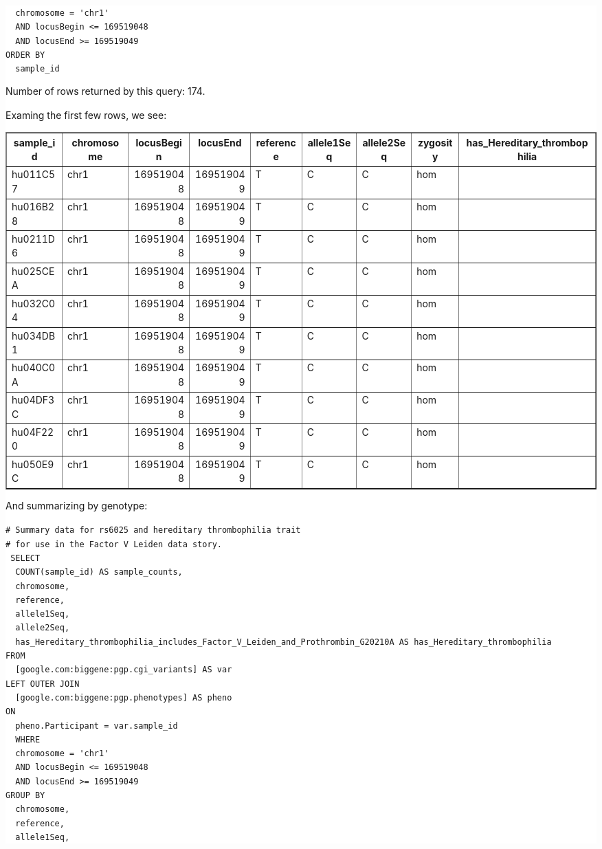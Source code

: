 ```
  chromosome = 'chr1'
  AND locusBegin <= 169519048
  AND locusEnd >= 169519049
ORDER BY
  sample_id
```

Number of rows returned by this query: 174.

Examing the first few rows, we see:


<TABLE border=1>
<TR> <TH> sample_id </TH> <TH> chromosome </TH> <TH> locusBegin </TH> <TH> locusEnd </TH> <TH> reference </TH> <TH> allele1Seq </TH> <TH> allele2Seq </TH> <TH> zygosity </TH> <TH> has_Hereditary_thrombophilia </TH>  </TR>
  <TR> <TD> hu011C57 </TD> <TD> chr1 </TD> <TD align="right"> 169519048 </TD> <TD align="right"> 169519049 </TD> <TD> T </TD> <TD> C </TD> <TD> C </TD> <TD> hom </TD> <TD>  </TD> </TR>
  <TR> <TD> hu016B28 </TD> <TD> chr1 </TD> <TD align="right"> 169519048 </TD> <TD align="right"> 169519049 </TD> <TD> T </TD> <TD> C </TD> <TD> C </TD> <TD> hom </TD> <TD>  </TD> </TR>
  <TR> <TD> hu0211D6 </TD> <TD> chr1 </TD> <TD align="right"> 169519048 </TD> <TD align="right"> 169519049 </TD> <TD> T </TD> <TD> C </TD> <TD> C </TD> <TD> hom </TD> <TD>  </TD> </TR>
  <TR> <TD> hu025CEA </TD> <TD> chr1 </TD> <TD align="right"> 169519048 </TD> <TD align="right"> 169519049 </TD> <TD> T </TD> <TD> C </TD> <TD> C </TD> <TD> hom </TD> <TD>  </TD> </TR>
  <TR> <TD> hu032C04 </TD> <TD> chr1 </TD> <TD align="right"> 169519048 </TD> <TD align="right"> 169519049 </TD> <TD> T </TD> <TD> C </TD> <TD> C </TD> <TD> hom </TD> <TD>  </TD> </TR>
  <TR> <TD> hu034DB1 </TD> <TD> chr1 </TD> <TD align="right"> 169519048 </TD> <TD align="right"> 169519049 </TD> <TD> T </TD> <TD> C </TD> <TD> C </TD> <TD> hom </TD> <TD>  </TD> </TR>
  <TR> <TD> hu040C0A </TD> <TD> chr1 </TD> <TD align="right"> 169519048 </TD> <TD align="right"> 169519049 </TD> <TD> T </TD> <TD> C </TD> <TD> C </TD> <TD> hom </TD> <TD>  </TD> </TR>
  <TR> <TD> hu04DF3C </TD> <TD> chr1 </TD> <TD align="right"> 169519048 </TD> <TD align="right"> 169519049 </TD> <TD> T </TD> <TD> C </TD> <TD> C </TD> <TD> hom </TD> <TD>  </TD> </TR>
  <TR> <TD> hu04F220 </TD> <TD> chr1 </TD> <TD align="right"> 169519048 </TD> <TD align="right"> 169519049 </TD> <TD> T </TD> <TD> C </TD> <TD> C </TD> <TD> hom </TD> <TD>  </TD> </TR>
  <TR> <TD> hu050E9C </TD> <TD> chr1 </TD> <TD align="right"> 169519048 </TD> <TD align="right"> 169519049 </TD> <TD> T </TD> <TD> C </TD> <TD> C </TD> <TD> hom </TD> <TD>  </TD> </TR>
   </TABLE>


And summarizing by genotype:

```
# Summary data for rs6025 and hereditary thrombophilia trait  
# for use in the Factor V Leiden data story. 
 SELECT
  COUNT(sample_id) AS sample_counts,
  chromosome,
  reference,
  allele1Seq,
  allele2Seq,
  has_Hereditary_thrombophilia_includes_Factor_V_Leiden_and_Prothrombin_G20210A AS has_Hereditary_thrombophilia
FROM
  [google.com:biggene:pgp.cgi_variants] AS var
LEFT OUTER JOIN
  [google.com:biggene:pgp.phenotypes] AS pheno
ON
  pheno.Participant = var.sample_id
  WHERE
  chromosome = 'chr1'
  AND locusBegin <= 169519048
  AND locusEnd >= 169519049
GROUP BY
  chromosome,
  reference,
  allele1Seq,
```